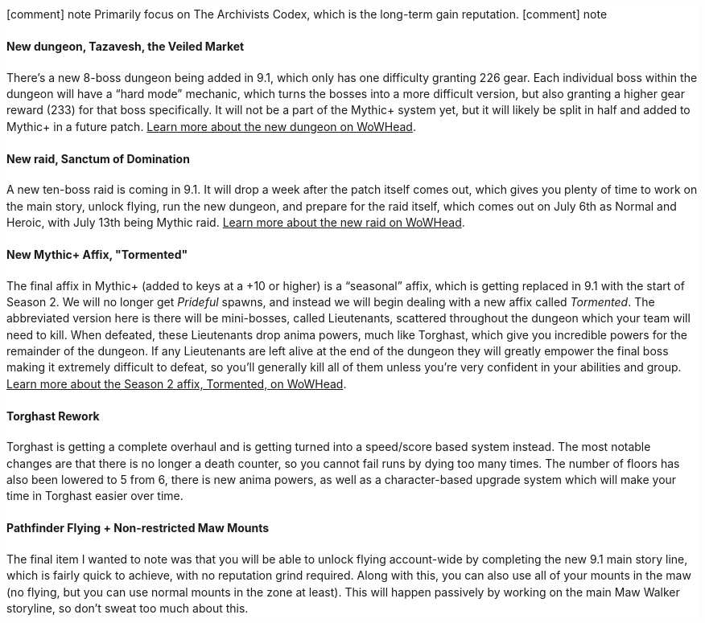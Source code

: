 [comment] note
Primarily focus on The Archivists Codex, which is the long-term gain reputation.
[comment] note

#### New dungeon, Tazavesh, the Veiled Market
There’s a new 8-boss dungeon being added in 9.1, which only has one difficulty granting 226 gear. Each individual boss within the dungeon will have a “hard mode” mechanic, which turns the bosses into a more difficult version, but also granting a higher gear reward (233) for that boss specifically. It will not be a part of the Mythic+ system yet, but it will likely be split in half and added to Mythic+ in a future patch. <a href="https://www.wowhead.com/guides/tazavesh-the-veiled-market-mega-dungeon-chains-of-domination-9-1">Learn more about the new dungeon on WoWHead</a>.

#### New raid, Sanctum of Domination
A new ten-boss raid is coming in 9.1. It will drop a week after the patch itself comes out, which gives you plenty of time to work on the main story, unlock flying, run the new dungeon, and prepare for the raid itself, which comes out on July 6th as Normal and Heroic, with July 13th being Mythic raid. <a href="https://ptr.wowhead.com/guides/sanctum-of-domination-raid-overview-strategy-boss-guides-rewards">Learn more about the new raid on WoWHead</a>.

#### New Mythic+ Affix, "Tormented"
The final affix in Mythic+ (added to keys at a +10 or higher) is a “seasonal” affix, which is getting replaced in 9.1 with the start of Season 2. We will no longer get *Prideful* spawns, and instead we will begin dealing with a new affix called *Tormented*. The abbreviated version here is there will be mini-bosses, called Lieutenants, scattered throughout the dungeon which your team will need to kill. When defeated, these Lieutenants drop anima powers, much like Torghast, which give you incredible powers for the remainder of the dungeon. If any Lieutenants are left alive at the end of the dungeon they will greatly empower the final boss making it extremely difficult to defeat, so you’ll generally kill all of them unless you’re very confident in your abilities and group. <a href="https://ptr.wowhead.com/news/how-the-tormented-seasonal-mythic-affix-works-get-anima-powers-from-lieutenants-322665">Learn more about the Season 2 affix, Tormented, on WoWHead</a>.

#### Torghast Rework
Torghast is getting a complete overhaul and is getting turned into a speed/score based system instead. The most notable changes are that there is no longer a death counter, so you cannot fail runs by dying too many times. The number of floors has also been lowered to 5 from 6, there is new anima powers, as well as a character-based upgrade system which will make your time in Torghast easier over time.

#### Pathfinder Flying + Non-restricted Maw Mounts
The final item I wanted to note was that you will be able to unlock flying account-wide by completing the new 9.1 main story line, which is fairly quick to achieve, with no reputation grind required. Along with this, you can also use all of your mounts in the maw (no flying, but you can use normal mounts in the zone at least). This will happen passively by working on the main Maw Walker storyline, so don’t sweat too much about this.